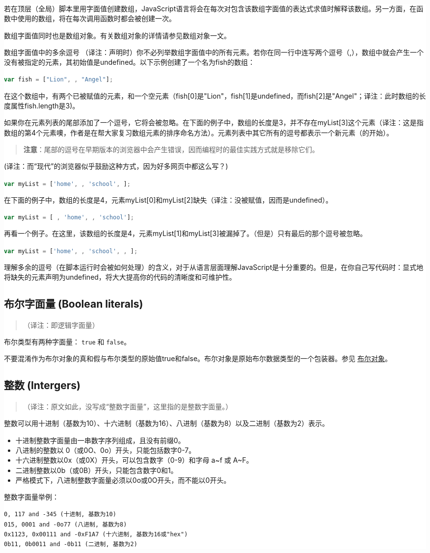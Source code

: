 若在顶层（全局）脚本里用字面值创建数组，JavaScript语言将会在每次对包含该数组字面值的表达式求值时解释该数组。另一方面，在函数中使用的数组，将在每次调用函数时都会被创建一次。

数组字面值同时也是数组对象。有关数组对象的详情请参见数组对象一文。

数组字面值中的多余逗号
（译注：声明时）你不必列举数组字面值中的所有元素。若你在同一行中连写两个逗号（,），数组中就会产生一个没有被指定的元素，其初始值是undefined。以下示例创建了一个名为fish的数组：

```JavaScript
var fish = ["Lion", , "Angel"];
```
	
在这个数组中，有两个已被赋值的元素，和一个空元素（fish[0]是"Lion"，fish[1]是undefined，而fish[2]是"Angel"；译注：此时数组的长度属性fish.length是3)。

如果你在元素列表的尾部添加了一个逗号，它将会被忽略。在下面的例子中，数组的长度是3，并不存在myList[3]这个元素（译注：这是指数组的第4个元素噢，作者是在帮大家复习数组元素的排序命名方法）。元素列表中其它所有的逗号都表示一个新元素（的开始）。

> **注意**：尾部的逗号在早期版本的浏览器中会产生错误，因而编程时的最佳实践方式就是移除它们。

(译注：而“现代”的浏览器似乎鼓励这种方式，因为好多网页中都这么写？)
	
```JavaScript
var myList = ['home', , 'school', ];
```
在下面的例子中，数组的长度是4，元素myList[0]和myList[2]缺失（译注：没被赋值，因而是undefined）。
	
```JavaScript
var myList = [ , 'home', , 'school'];
```
再看一个例子。在这里，该数组的长度是4，元素myList[1]和myList[3]被漏掉了。（但是）只有最后的那个逗号被忽略。
	
```JavaScript
var myList = ['home', , 'school', , ];
```
理解多余的逗号（在脚本运行时会被如何处理）的含义，对于从语言层面理解JavaScript是十分重要的。但是，在你自己写代码时：显式地将缺失的元素声明为undefined，将大大提高你的代码的清晰度和可维护性。

## 布尔字面量 (Boolean literals)
>（译注：即逻辑字面量）

布尔类型有两种字面量： `true` 和 `false`。

不要混淆作为布尔对象的真和假与布尔类型的原始值true和false。布尔对象是原始布尔数据类型的一个包装器。参见 [布尔对象](https://developer.mozilla.org/zh-CN/docs/JavaScript/Guide/Predefined_Core_Objects#Boolean_Object)。

## 整数 (Intergers)
>（译注：原文如此，没写成“整数字面量”，这里指的是整数字面量。）

整数可以用十进制（基数为10）、十六进制（基数为16）、八进制（基数为8）以及二进制（基数为2）表示。

- 十进制整数字面量由一串数字序列组成，且没有前缀0。
- 八进制的整数以 0（或0O、0o）开头，只能包括数字0-7。
- 十六进制整数以0x（或0X）开头，可以包含数字（0-9）和字母 a~f 或 A~F。
- 二进制整数以0b（或0B）开头，只能包含数字0和1。
- 严格模式下，八进制整数字面量必须以0o或0O开头，而不能以0开头。

整数字面量举例：
	
```
0, 117 and -345 (十进制, 基数为10)
015, 0001 and -0o77 (八进制, 基数为8) 
0x1123, 0x00111 and -0xF1A7 (十六进制, 基数为16或"hex")
0b11, 0b0011 and -0b11 (二进制, 基数为2)
```
